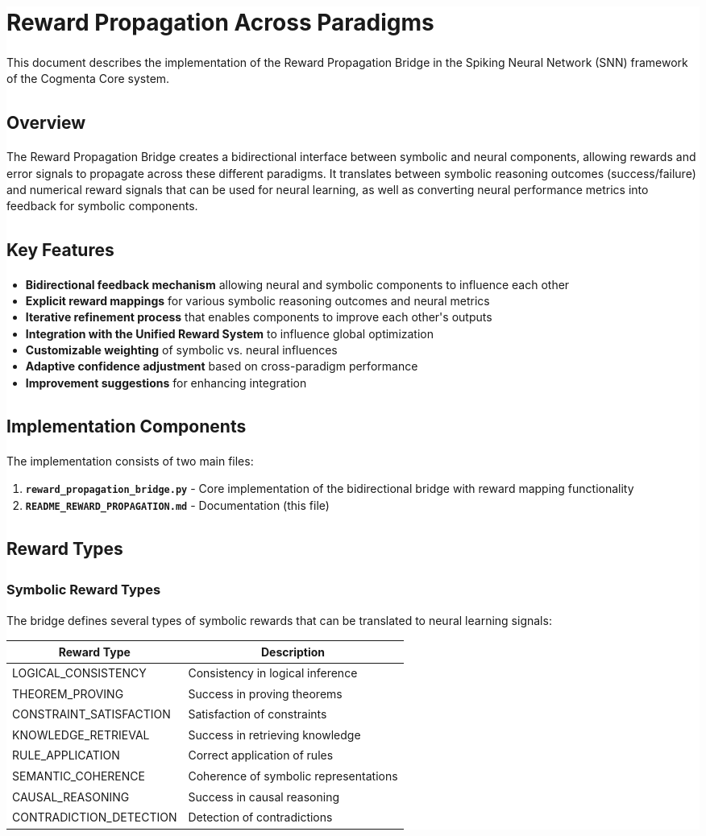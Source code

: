 # Reward Propagation Across Paradigms

This document describes the implementation of the Reward Propagation Bridge in the Spiking Neural Network (SNN) framework of the Cogmenta Core system.

## Overview

The Reward Propagation Bridge creates a bidirectional interface between symbolic and neural components, allowing rewards and error signals to propagate across these different paradigms. It translates between symbolic reasoning outcomes (success/failure) and numerical reward signals that can be used for neural learning, as well as converting neural performance metrics into feedback for symbolic components.

## Key Features

- **Bidirectional feedback mechanism** allowing neural and symbolic components to influence each other
- **Explicit reward mappings** for various symbolic reasoning outcomes and neural metrics
- **Iterative refinement process** that enables components to improve each other's outputs
- **Integration with the Unified Reward System** to influence global optimization
- **Customizable weighting** of symbolic vs. neural influences
- **Adaptive confidence adjustment** based on cross-paradigm performance
- **Improvement suggestions** for enhancing integration

## Implementation Components

The implementation consists of two main files:

1. **`reward_propagation_bridge.py`** - Core implementation of the bidirectional bridge with reward mapping functionality
2. **`README_REWARD_PROPAGATION.md`** - Documentation (this file)

## Reward Types

### Symbolic Reward Types

The bridge defines several types of symbolic rewards that can be translated to neural learning signals:

| Reward Type | Description |
|-------------|-------------|
| LOGICAL_CONSISTENCY | Consistency in logical inference |
| THEOREM_PROVING | Success in proving theorems |
| CONSTRAINT_SATISFACTION | Satisfaction of constraints |
| KNOWLEDGE_RETRIEVAL | Success in retrieving knowledge |
| RULE_APPLICATION | Correct application of rules |
| SEMANTIC_COHERENCE | Coherence of symbolic representations |
| CAUSAL_REASONING | Success in causal reasoning |
| CONTRADICTION_DETECTION | Detection of contradictions |
